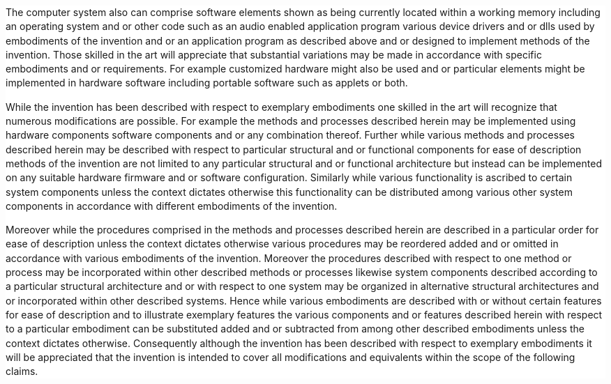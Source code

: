 The computer system also can comprise software elements shown as being currently located within a working memory including an operating system and or other code such as an audio enabled application program various device drivers and or dlls used by embodiments of the invention and or an application program as described above and or designed to implement methods of the invention. Those skilled in the art will appreciate that substantial variations may be made in accordance with specific embodiments and or requirements. For example customized hardware might also be used and or particular elements might be implemented in hardware software including portable software such as applets or both.

While the invention has been described with respect to exemplary embodiments one skilled in the art will recognize that numerous modifications are possible. For example the methods and processes described herein may be implemented using hardware components software components and or any combination thereof. Further while various methods and processes described herein may be described with respect to particular structural and or functional components for ease of description methods of the invention are not limited to any particular structural and or functional architecture but instead can be implemented on any suitable hardware firmware and or software configuration. Similarly while various functionality is ascribed to certain system components unless the context dictates otherwise this functionality can be distributed among various other system components in accordance with different embodiments of the invention.

Moreover while the procedures comprised in the methods and processes described herein are described in a particular order for ease of description unless the context dictates otherwise various procedures may be reordered added and or omitted in accordance with various embodiments of the invention. Moreover the procedures described with respect to one method or process may be incorporated within other described methods or processes likewise system components described according to a particular structural architecture and or with respect to one system may be organized in alternative structural architectures and or incorporated within other described systems. Hence while various embodiments are described with or without certain features for ease of description and to illustrate exemplary features the various components and or features described herein with respect to a particular embodiment can be substituted added and or subtracted from among other described embodiments unless the context dictates otherwise. Consequently although the invention has been described with respect to exemplary embodiments it will be appreciated that the invention is intended to cover all modifications and equivalents within the scope of the following claims.

